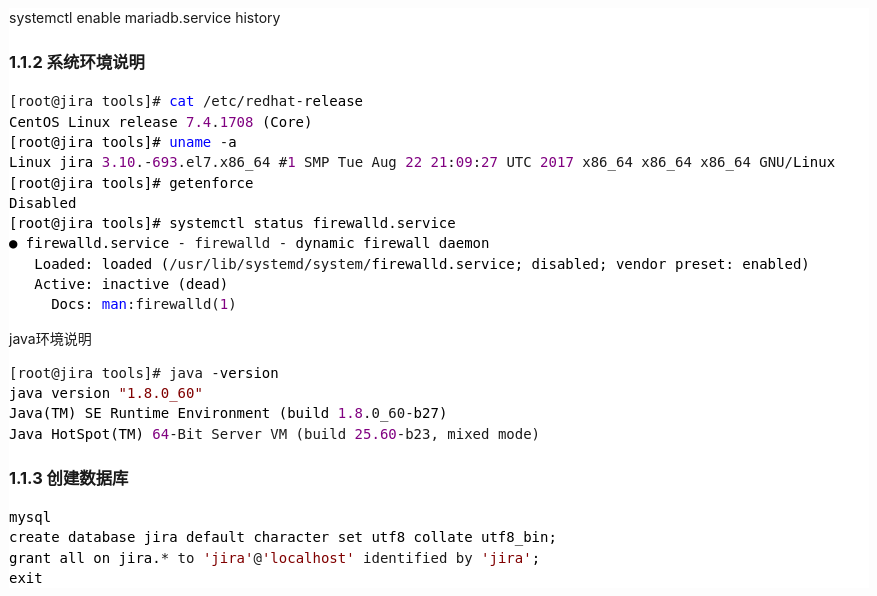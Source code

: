 systemctl enable mariadb.service 
history</span></pre>
  </div>
</div>

### <span id="112">1.1.2 系统环境说明</span>

<div>
  <div class="cnblogs_code">
    <pre>[root@jira tools]# <span style="color: #0000ff;">cat</span> /etc/redhat-<span style="color: #000000;">release 
CentOS Linux release </span><span style="color: #800080;">7.4</span>.<span style="color: #800080;">1708</span><span style="color: #000000;"> (Core) 
[root@jira tools]# </span><span style="color: #0000ff;">uname</span> -<span style="color: #000000;">a 
Linux jira </span><span style="color: #800080;">3.10</span>.<span style="color: #800080;"></span>-<span style="color: #800080;">693</span>.el7.x86_64 #<span style="color: #800080;">1</span> SMP Tue Aug <span style="color: #800080;">22</span> <span style="color: #800080;">21</span>:<span style="color: #800080;">09</span>:<span style="color: #800080;">27</span> UTC <span style="color: #800080;">2017</span> x86_64 x86_64 x86_64 GNU/<span style="color: #000000;">Linux
[root@jira tools]# getenforce 
Disabled
[root@jira tools]# systemctl status firewalld.service 
● firewalld.service </span>- firewalld -<span style="color: #000000;"> dynamic firewall daemon
   Loaded: loaded (</span>/usr/lib/systemd/system/<span style="color: #000000;">firewalld.service; disabled; vendor preset: enabled)
   Active: inactive (dead)
     Docs: </span><span style="color: #0000ff;">man</span>:firewalld(<span style="color: #800080;">1</span>)</pre>
  </div>
  
  <p>
    java环境说明
  </p>
  
  <div class="cnblogs_code">
    <pre>[root@jira tools]# java -<span style="color: #000000;">version
java version </span><span style="color: #800000;">"</span><span style="color: #800000;">1.8.0_60</span><span style="color: #800000;">"</span><span style="color: #000000;">
Java(TM) SE Runtime Environment (build </span><span style="color: #800080;">1.8</span>.0_60-<span style="color: #000000;">b27)
Java HotSpot(TM) </span><span style="color: #800080;">64</span>-Bit Server VM (build <span style="color: #800080;">25.60</span>-b23, mixed mode)</pre>
  </div>
</div>

### <span id="113">1.1.3 创建数据库</span>

<div>
  <div class="cnblogs_code">
    <pre><span style="color: #000000;">mysql
create database jira default character set utf8 collate utf8_bin;
grant all on jira.</span>* to <span style="color: #800000;">'</span><span style="color: #800000;">jira</span><span style="color: #800000;">'</span>@<span style="color: #800000;">'</span><span style="color: #800000;">localhost</span><span style="color: #800000;">'</span> identified by <span style="color: #800000;">'</span><span style="color: #800000;">jira</span><span style="color: #800000;">'</span><span style="color: #000000;">;
exit</span></pre>
  </div>
</div>
